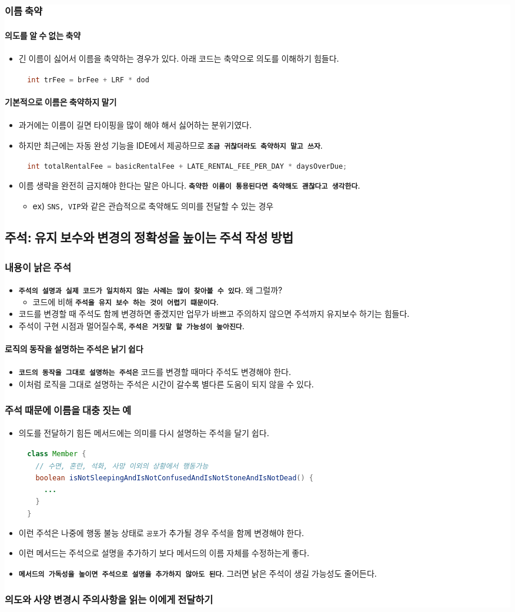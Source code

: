 ### 이름 축약

#### 의도를 알 수 없는 축약

- 긴 이름이 싫어서 이름을 축약하는 경우가 있다. 아래 코드는 축약으로 의도를 이해하기 힘들다.

  ```java
    int trFee = brFee + LRF * dod
  ```

#### 기본적으로 이름은 축약하지 말기

- 과거에는 이름이 길면 타이핑을 많이 해야 해서 싫어하는 분위기였다.
- 하지만 최근에는 자동 완성 기능을 IDE에서 제공하므로 **`조금 귀찮더라도 축약하지 말고 쓰자`**.

  ```java
    int totalRentalFee = basicRentalFee + LATE_RENTAL_FEE_PER_DAY * daysOverDue;
  ```

- 이름 생략을 완전히 금지해야 한다는 말은 아니다. **`축약한 이름이 통용된다면 축약해도 괜찮다고 생각한다`**.
  - ex) `SNS, VIP`와 같은 관습적으로 축약해도 의미를 전달할 수 있는 경우

## 주석: 유지 보수와 변경의 정확성을 높이는 주석 작성 방법

### 내용이 낡은 주석

- **`주석의 설명과 실제 코드가 일치하지 않는 사례는 많이 찾아볼 수 있다`**. 왜 그럴까?
  - 코드에 비해 **`주석을 유지 보수 하는 것이 어렵기 떄문이다`**.
- 코드를 변경할 때 주석도 함께 변경하면 좋겠지만 업무가 바쁘고 주의하지 않으면 주석까지 유지보수 하기는 힘들다.
- 주석이 구현 시점과 멀어질수록, **`주석은 거짓말 할 가능성이 높아진다`**.

#### 로직의 동작을 설명하는 주석은 낡기 쉽다

- **`코드의 동작을 그대로 설명하는 주석은`** 코드를 변경할 때마다 주석도 변경해야 한다.
- 이처럼 로직을 그대로 설명하는 주석은 시간이 갈수록 별다른 도움이 되지 않을 수 있다.

### 주석 때문에 이름을 대충 짓는 예

- 의도를 전달하기 힘든 메서드에는 의미를 다시 설명하는 주석을 달기 쉽다.

  ```java
    class Member {
      // 수면, 혼란, 석화, 사망 이외의 상황에서 행동가능
      boolean isNotSleepingAndIsNotConfusedAndIsNotStoneAndIsNotDead() {
        ...
      }
    }
  ```

- 이런 주석은 나중에 행동 불능 상태로 `공포`가 추가될 경우 주석을 함께 변경해야 한다.
- 이런 메서드는 주석으로 설명을 추가하기 보다 메서드의 이름 자체를 수정하는게 좋다.
- **`메서드의 가독성을 높이면 주석으로 설명을 추가하지 않아도 된다`**. 그러면 낡은 주석이 생길 가능성도 줄어든다.

### 의도와 사양 변경시 주의사항을 읽는 이에게 전달하기
